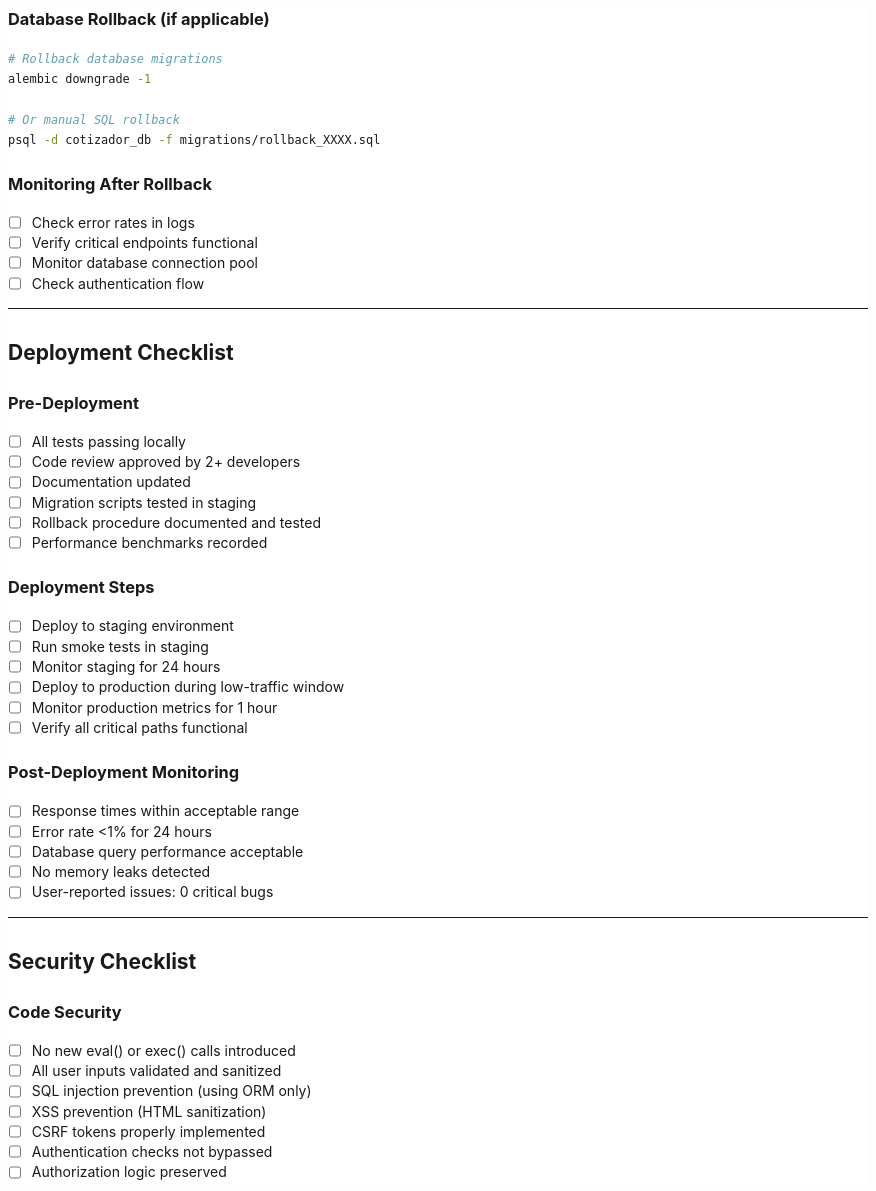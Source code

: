 ### Database Rollback (if applicable)
```bash
# Rollback database migrations
alembic downgrade -1

# Or manual SQL rollback
psql -d cotizador_db -f migrations/rollback_XXXX.sql
```

### Monitoring After Rollback
- [ ] Check error rates in logs
- [ ] Verify critical endpoints functional
- [ ] Monitor database connection pool
- [ ] Check authentication flow

---

## Deployment Checklist

### Pre-Deployment
- [ ] All tests passing locally
- [ ] Code review approved by 2+ developers
- [ ] Documentation updated
- [ ] Migration scripts tested in staging
- [ ] Rollback procedure documented and tested
- [ ] Performance benchmarks recorded

### Deployment Steps
- [ ] Deploy to staging environment
- [ ] Run smoke tests in staging
- [ ] Monitor staging for 24 hours
- [ ] Deploy to production during low-traffic window
- [ ] Monitor production metrics for 1 hour
- [ ] Verify all critical paths functional

### Post-Deployment Monitoring
- [ ] Response times within acceptable range
- [ ] Error rate <1% for 24 hours
- [ ] Database query performance acceptable
- [ ] No memory leaks detected
- [ ] User-reported issues: 0 critical bugs

---

## Security Checklist

### Code Security
- [ ] No new eval() or exec() calls introduced
- [ ] All user inputs validated and sanitized
- [ ] SQL injection prevention (using ORM only)
- [ ] XSS prevention (HTML sanitization)
- [ ] CSRF tokens properly implemented
- [ ] Authentication checks not bypassed
- [ ] Authorization logic preserved

